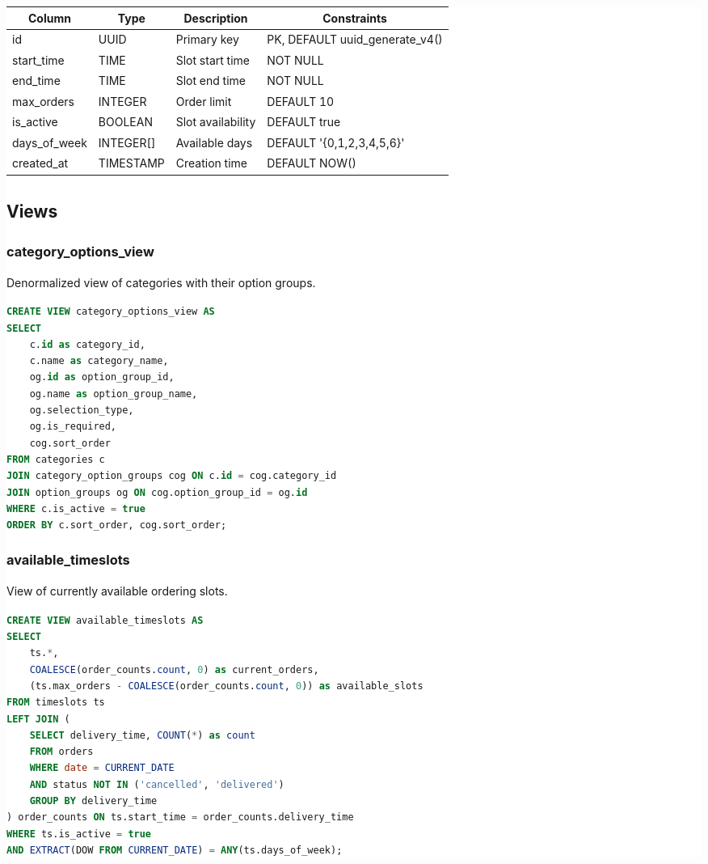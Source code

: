 | Column | Type | Description | Constraints |
|--------|------|-------------|-------------|
| id | UUID | Primary key | PK, DEFAULT uuid_generate_v4() |
| start_time | TIME | Slot start time | NOT NULL |
| end_time | TIME | Slot end time | NOT NULL |
| max_orders | INTEGER | Order limit | DEFAULT 10 |
| is_active | BOOLEAN | Slot availability | DEFAULT true |
| days_of_week | INTEGER[] | Available days | DEFAULT '{0,1,2,3,4,5,6}' |
| created_at | TIMESTAMP | Creation time | DEFAULT NOW() |

## Views

### category_options_view
Denormalized view of categories with their option groups.

```sql
CREATE VIEW category_options_view AS
SELECT 
    c.id as category_id,
    c.name as category_name,
    og.id as option_group_id,
    og.name as option_group_name,
    og.selection_type,
    og.is_required,
    cog.sort_order
FROM categories c
JOIN category_option_groups cog ON c.id = cog.category_id
JOIN option_groups og ON cog.option_group_id = og.id
WHERE c.is_active = true
ORDER BY c.sort_order, cog.sort_order;
```

### available_timeslots
View of currently available ordering slots.

```sql
CREATE VIEW available_timeslots AS
SELECT 
    ts.*,
    COALESCE(order_counts.count, 0) as current_orders,
    (ts.max_orders - COALESCE(order_counts.count, 0)) as available_slots
FROM timeslots ts
LEFT JOIN (
    SELECT delivery_time, COUNT(*) as count
    FROM orders
    WHERE date = CURRENT_DATE
    AND status NOT IN ('cancelled', 'delivered')
    GROUP BY delivery_time
) order_counts ON ts.start_time = order_counts.delivery_time
WHERE ts.is_active = true
AND EXTRACT(DOW FROM CURRENT_DATE) = ANY(ts.days_of_week);
```
